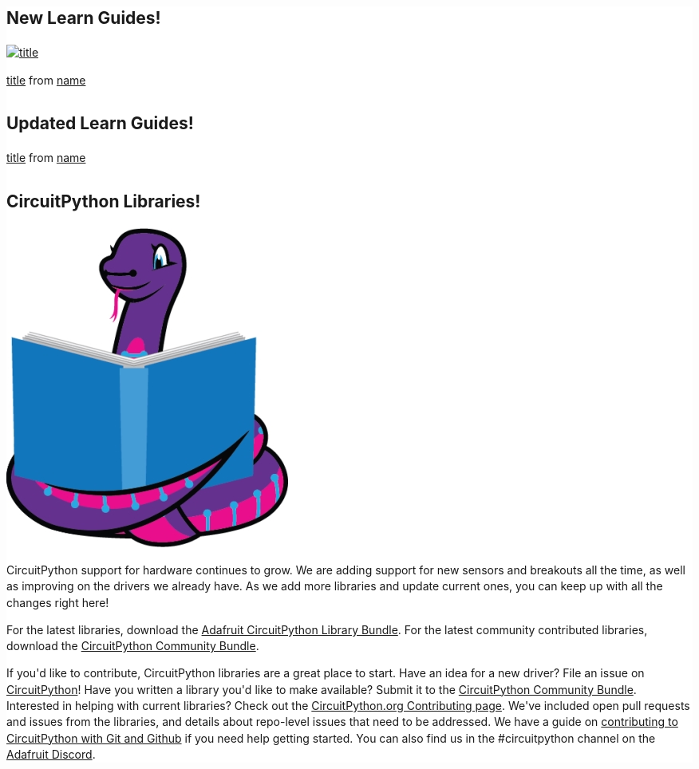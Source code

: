 ## New Learn Guides!

[![title](../assets/20200929/20200929learn.jpg)](https://learn.adafruit.com/)

[title](url) from [name](url)

## Updated Learn Guides!

[title](url) from [name](url)

## CircuitPython Libraries!

[![CircuitPython Libraries](../assets/20200929/blinka.jpg)](https://circuitpython.org/libraries)

CircuitPython support for hardware continues to grow. We are adding support for new sensors and breakouts all the time, as well as improving on the drivers we already have. As we add more libraries and update current ones, you can keep up with all the changes right here!

For the latest libraries, download the [Adafruit CircuitPython Library Bundle](https://circuitpython.org/libraries). For the latest community contributed libraries, download the [CircuitPython Community Bundle](https://github.com/adafruit/CircuitPython_Community_Bundle/releases).

If you'd like to contribute, CircuitPython libraries are a great place to start. Have an idea for a new driver? File an issue on [CircuitPython](https://github.com/adafruit/circuitpython/issues)! Have you written a library you'd like to make available? Submit it to the [CircuitPython Community Bundle](https://github.com/adafruit/CircuitPython_Community_Bundle). Interested in helping with current libraries? Check out the [CircuitPython.org Contributing page](https://circuitpython.org/contributing). We've included open pull requests and issues from the libraries, and details about repo-level issues that need to be addressed. We have a guide on [contributing to CircuitPython with Git and Github](https://learn.adafruit.com/contribute-to-circuitpython-with-git-and-github) if you need help getting started. You can also find us in the #circuitpython channel on the [Adafruit Discord](https://adafru.it/discord).
